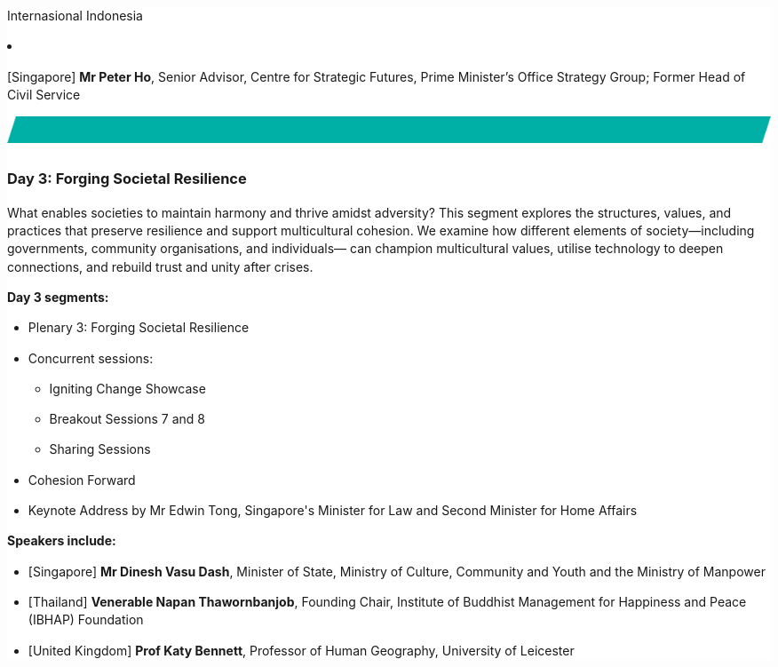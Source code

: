 Internasional Indonesia</p>
</li>
<li>
<p>[Singapore] <strong>Mr Peter Ho</strong>, Senior Advisor, Centre for Strategic
Futures, Prime Minister’s Office Strategy Group; Former Head of Civil Service</p>
<p></p>
</li>
</ul>
<div class="isomer-image-wrapper">
<img style="width: 100%" height="auto" width="100%" alt="" src="/images/line_green.png">
</div>
<h3><strong>Day 3: Forging Societal Resilience</strong></h3>
<p>What enables societies to maintain harmony and thrive amidst adversity?
This segment explores the structures, values, and practices that preserve
resilience and support multicultural cohesion. We examine how different
elements of society—including governments, community organisations, and
individuals— can champion multicultural values, utilise technology to deepen
connections, and rebuild trust and unity after crises.</p>
<p><strong>Day 3 segments:</strong>
</p>
<ul data-tight="true" class="tight">
<li>
<p>Plenary 3: Forging Societal Resilience</p>
</li>
<li>
<p>Concurrent sessions:</p>
<ul data-tight="true" class="tight">
<li>
<p>Igniting Change Showcase</p>
</li>
<li>
<p>Breakout Sessions 7 and 8</p>
</li>
<li>
<p>Sharing Sessions</p>
</li>
</ul>
</li>
<li>
<p>Cohesion Forward</p>
</li>
<li>
<p>Keynote Address by Mr Edwin Tong, Singapore's Minister for Law and Second
Minister for Home Affairs</p>
</li>
</ul>
<p><strong>Speakers include:</strong>
</p>
<ul data-tight="true" class="tight">
<li>
<p>[Singapore] <strong>Mr Dinesh Vasu Dash</strong>, Minister of State, Ministry
of Culture, Community and Youth and the Ministry of Manpower</p>
</li>
<li>
<p>[Thailand] <strong>Venerable Napan Thawornbanjob</strong>, Founding Chair,
Institute of Buddhist Management for Happiness and Peace (IBHAP) Foundation</p>
</li>
<li>
<p>[United Kingdom] <strong>Prof Katy Bennett</strong>, Professor of Human
Geography, University of Leicester</p>
<p></p>